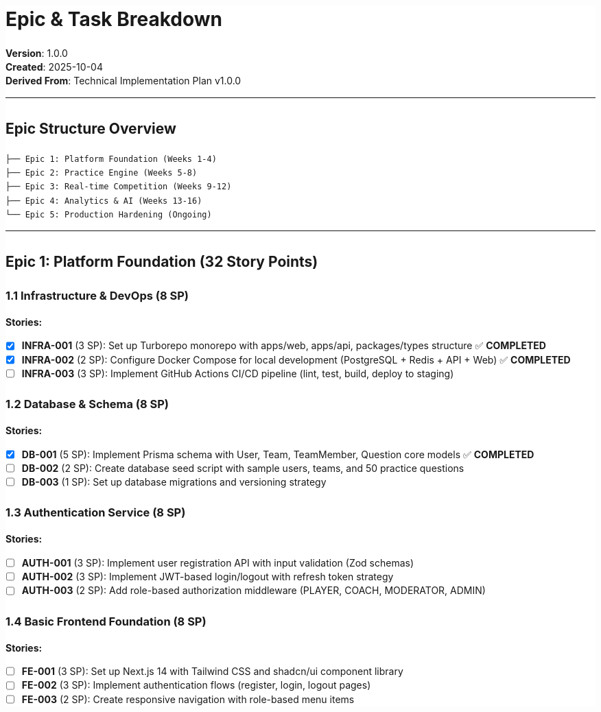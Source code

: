 # Epic & Task Breakdown

**Version**: 1.0.0  
**Created**: 2025-10-04  
**Derived From**: Technical Implementation Plan v1.0.0

---

## Epic Structure Overview

```
├── Epic 1: Platform Foundation (Weeks 1-4)
├── Epic 2: Practice Engine (Weeks 5-8)  
├── Epic 3: Real-time Competition (Weeks 9-12)
├── Epic 4: Analytics & AI (Weeks 13-16)
└── Epic 5: Production Hardening (Ongoing)
```

---

## Epic 1: Platform Foundation (32 Story Points)

### 1.1 Infrastructure & DevOps (8 SP)
**Stories:**
- [x] **INFRA-001** (3 SP): Set up Turborepo monorepo with apps/web, apps/api, packages/types structure ✅ **COMPLETED**
- [x] **INFRA-002** (2 SP): Configure Docker Compose for local development (PostgreSQL + Redis + API + Web) ✅ **COMPLETED**
- [ ] **INFRA-003** (3 SP): Implement GitHub Actions CI/CD pipeline (lint, test, build, deploy to staging)

### 1.2 Database & Schema (8 SP)
**Stories:**
- [x] **DB-001** (5 SP): Implement Prisma schema with User, Team, TeamMember, Question core models ✅ **COMPLETED**
- [ ] **DB-002** (2 SP): Create database seed script with sample users, teams, and 50 practice questions
- [ ] **DB-003** (1 SP): Set up database migrations and versioning strategy

### 1.3 Authentication Service (8 SP)
**Stories:**
- [ ] **AUTH-001** (3 SP): Implement user registration API with input validation (Zod schemas)
- [ ] **AUTH-002** (3 SP): Implement JWT-based login/logout with refresh token strategy
- [ ] **AUTH-003** (2 SP): Add role-based authorization middleware (PLAYER, COACH, MODERATOR, ADMIN)

### 1.4 Basic Frontend Foundation (8 SP)
**Stories:**
- [ ] **FE-001** (3 SP): Set up Next.js 14 with Tailwind CSS and shadcn/ui component library
- [ ] **FE-002** (3 SP): Implement authentication flows (register, login, logout pages)
- [ ] **FE-003** (2 SP): Create responsive navigation with role-based menu items
